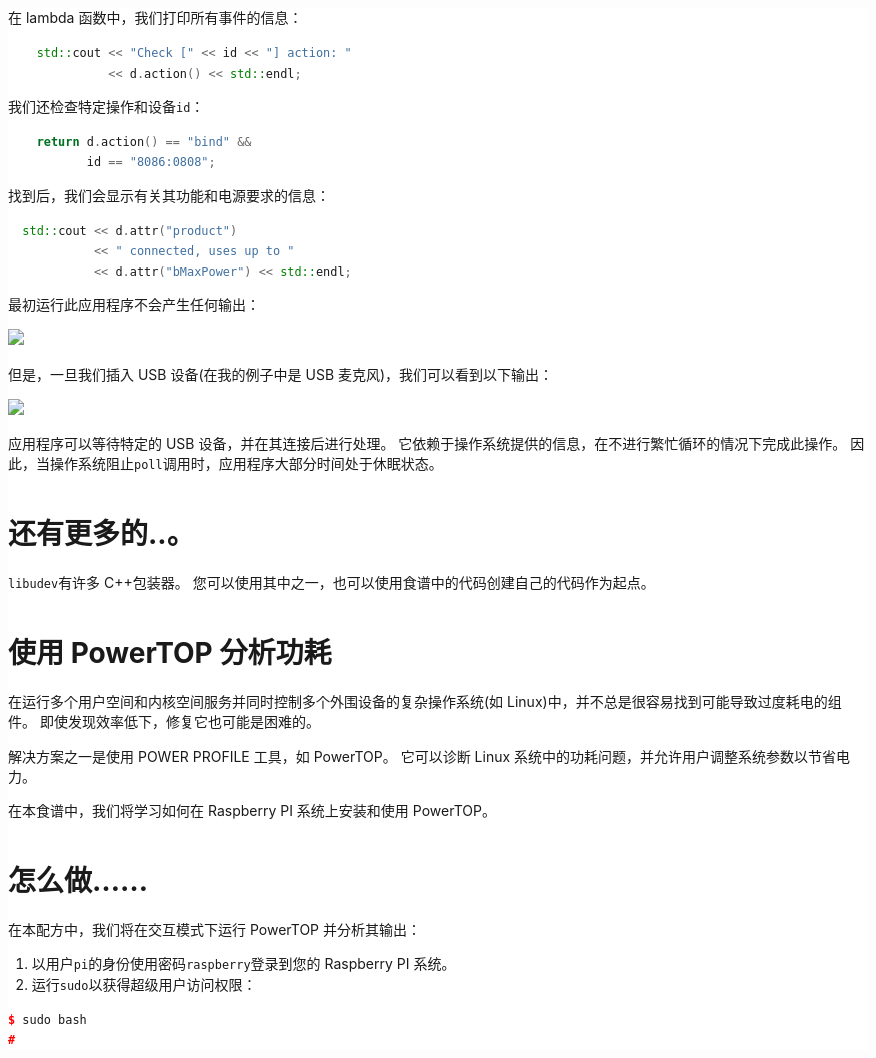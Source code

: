 在 lambda 函数中，我们打印所有事件的信息：

```cpp
    std::cout << "Check [" << id << "] action: " 
              << d.action() << std::endl;
```

我们还检查特定操作和设备`id`：

```cpp
    return d.action() == "bind" && 
           id == "8086:0808";
```

找到后，我们会显示有关其功能和电源要求的信息：

```cpp
  std::cout << d.attr("product")
            << " connected, uses up to "
            << d.attr("bMaxPower") << std::endl;
```

最初运行此应用程序不会产生任何输出：

![](img/981bab41-7f4d-4a76-9bd0-5e55b1811789.png)

但是，一旦我们插入 USB 设备(在我的例子中是 USB 麦克风)，我们可以看到以下输出：

![](img/d8c72d62-873a-42ca-9486-e57804844157.png)

应用程序可以等待特定的 USB 设备，并在其连接后进行处理。 它依赖于操作系统提供的信息，在不进行繁忙循环的情况下完成此操作。 因此，当操作系统阻止`poll`调用时，应用程序大部分时间处于休眠状态。

# 还有更多的..。

`libudev`有许多 C++包装器。 您可以使用其中之一，也可以使用食谱中的代码创建自己的代码作为起点。

# 使用 PowerTOP 分析功耗

在运行多个用户空间和内核空间服务并同时控制多个外围设备的复杂操作系统(如 Linux)中，并不总是很容易找到可能导致过度耗电的组件。 即使发现效率低下，修复它也可能是困难的。

解决方案之一是使用 POWER PROFILE 工具，如 PowerTOP。 它可以诊断 Linux 系统中的功耗问题，并允许用户调整系统参数以节省电力。

在本食谱中，我们将学习如何在 Raspberry PI 系统上安装和使用 PowerTOP。

# 怎么做……

在本配方中，我们将在交互模式下运行 PowerTOP 并分析其输出：

1.  以用户`pi`的身份使用密码`raspberry`登录到您的 Raspberry PI 系统。
2.  运行`sudo`以获得超级用户访问权限：

```cpp
$ sudo bash
#
```
